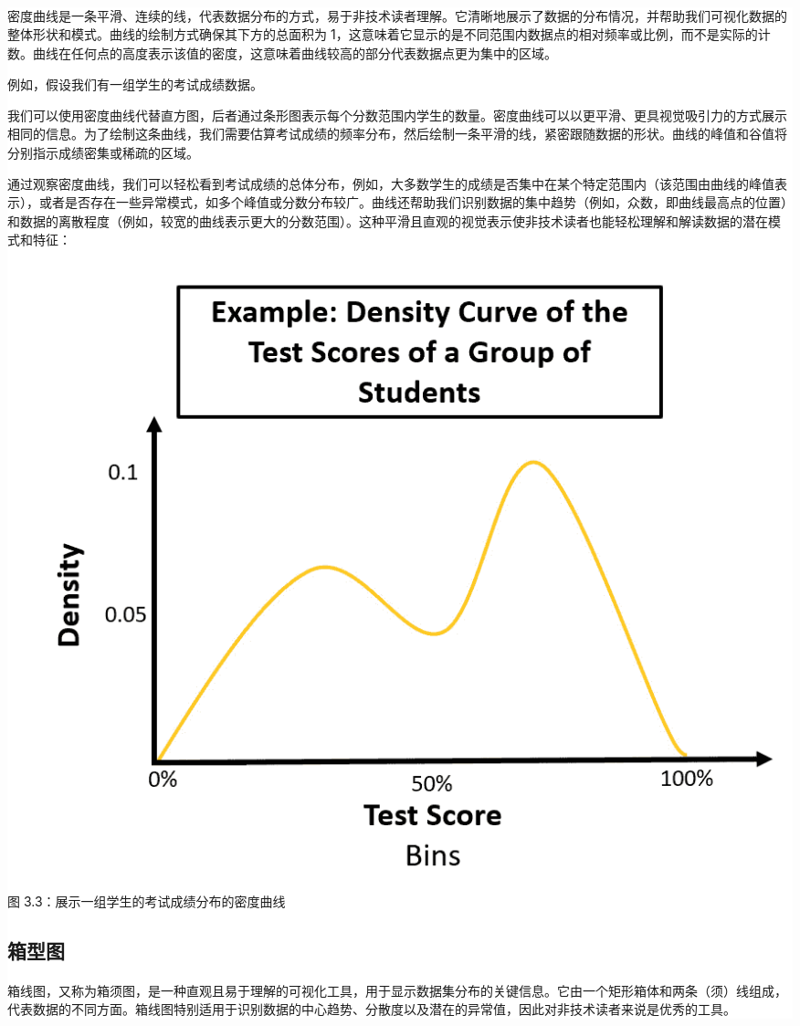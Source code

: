 密度曲线是一条平滑、连续的线，代表数据分布的方式，易于非技术读者理解。它清晰地展示了数据的分布情况，并帮助我们可视化数据的整体形状和模式。曲线的绘制方式确保其下方的总面积为 1，这意味着它显示的是不同范围内数据点的相对频率或比例，而不是实际的计数。曲线在任何点的高度表示该值的密度，这意味着曲线较高的部分代表数据点更为集中的区域。

例如，假设我们有一组学生的考试成绩数据。

我们可以使用密度曲线代替直方图，后者通过条形图表示每个分数范围内学生的数量。密度曲线可以以更平滑、更具视觉吸引力的方式展示相同的信息。为了绘制这条曲线，我们需要估算考试成绩的频率分布，然后绘制一条平滑的线，紧密跟随数据的形状。曲线的峰值和谷值将分别指示成绩密集或稀疏的区域。

通过观察密度曲线，我们可以轻松看到考试成绩的总体分布，例如，大多数学生的成绩是否集中在某个特定范围内（该范围由曲线的峰值表示），或者是否存在一些异常模式，如多个峰值或分数分布较广。曲线还帮助我们识别数据的集中趋势（例如，众数，即曲线最高点的位置）和数据的离散程度（例如，较宽的曲线表示更大的分数范围）。这种平滑且直观的视觉表示使非技术读者也能轻松理解和解读数据的潜在模式和特征：

![图 3.3：展示一组学生的考试成绩分布的密度曲线](img/B19633_03_3.jpg)

图 3.3：展示一组学生的考试成绩分布的密度曲线

## 箱型图

箱线图，又称为箱须图，是一种直观且易于理解的可视化工具，用于显示数据集分布的关键信息。它由一个矩形箱体和两条（须）线组成，代表数据的不同方面。箱线图特别适用于识别数据的中心趋势、分散度以及潜在的异常值，因此对非技术读者来说是优秀的工具。
